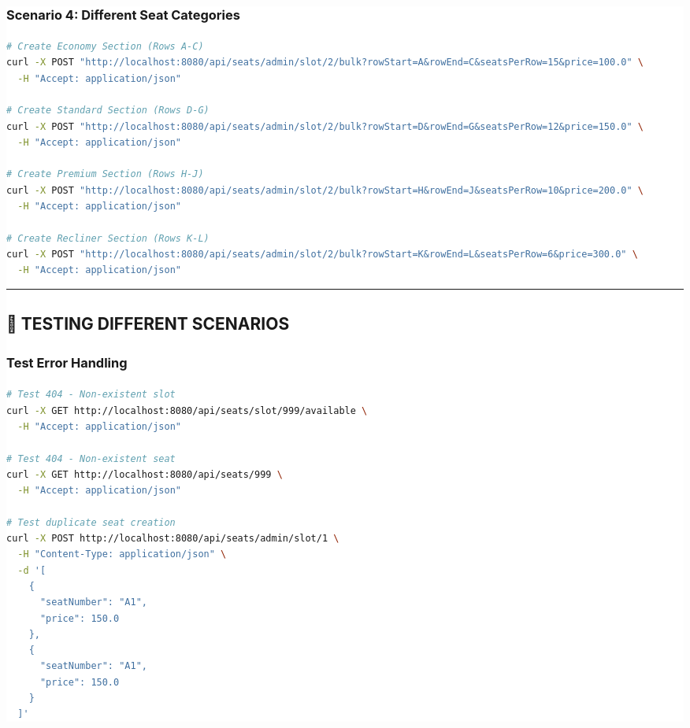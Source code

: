 ### Scenario 4: Different Seat Categories

```bash
# Create Economy Section (Rows A-C)
curl -X POST "http://localhost:8080/api/seats/admin/slot/2/bulk?rowStart=A&rowEnd=C&seatsPerRow=15&price=100.0" \
  -H "Accept: application/json"

# Create Standard Section (Rows D-G)
curl -X POST "http://localhost:8080/api/seats/admin/slot/2/bulk?rowStart=D&rowEnd=G&seatsPerRow=12&price=150.0" \
  -H "Accept: application/json"

# Create Premium Section (Rows H-J)
curl -X POST "http://localhost:8080/api/seats/admin/slot/2/bulk?rowStart=H&rowEnd=J&seatsPerRow=10&price=200.0" \
  -H "Accept: application/json"

# Create Recliner Section (Rows K-L)
curl -X POST "http://localhost:8080/api/seats/admin/slot/2/bulk?rowStart=K&rowEnd=L&seatsPerRow=6&price=300.0" \
  -H "Accept: application/json"
```

---

## 🔧 TESTING DIFFERENT SCENARIOS

### Test Error Handling

```bash
# Test 404 - Non-existent slot
curl -X GET http://localhost:8080/api/seats/slot/999/available \
  -H "Accept: application/json"

# Test 404 - Non-existent seat
curl -X GET http://localhost:8080/api/seats/999 \
  -H "Accept: application/json"

# Test duplicate seat creation
curl -X POST http://localhost:8080/api/seats/admin/slot/1 \
  -H "Content-Type: application/json" \
  -d '[
    {
      "seatNumber": "A1",
      "price": 150.0
    },
    {
      "seatNumber": "A1",
      "price": 150.0
    }
  ]'
```
